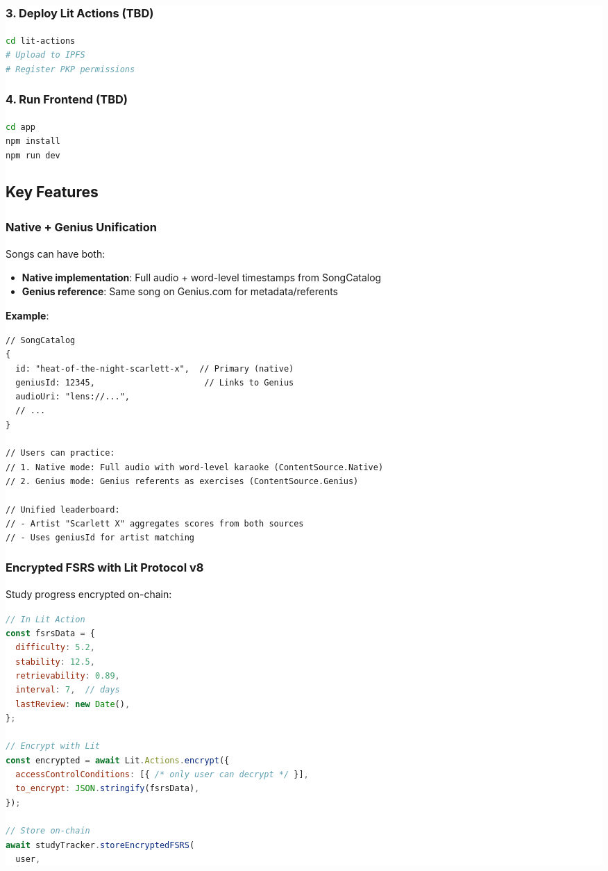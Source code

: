 ### 3. Deploy Lit Actions (TBD)

```bash
cd lit-actions
# Upload to IPFS
# Register PKP permissions
```

### 4. Run Frontend (TBD)

```bash
cd app
npm install
npm run dev
```

## Key Features

### Native + Genius Unification

Songs can have both:
- **Native implementation**: Full audio + word-level timestamps from SongCatalog
- **Genius reference**: Same song on Genius.com for metadata/referents

**Example**:
```solidity
// SongCatalog
{
  id: "heat-of-the-night-scarlett-x",  // Primary (native)
  geniusId: 12345,                      // Links to Genius
  audioUri: "lens://...",
  // ...
}

// Users can practice:
// 1. Native mode: Full audio with word-level karaoke (ContentSource.Native)
// 2. Genius mode: Genius referents as exercises (ContentSource.Genius)

// Unified leaderboard:
// - Artist "Scarlett X" aggregates scores from both sources
// - Uses geniusId for artist matching
```

### Encrypted FSRS with Lit Protocol v8

Study progress encrypted on-chain:

```javascript
// In Lit Action
const fsrsData = {
  difficulty: 5.2,
  stability: 12.5,
  retrievability: 0.89,
  interval: 7,  // days
  lastReview: new Date(),
};

// Encrypt with Lit
const encrypted = await Lit.Actions.encrypt({
  accessControlConditions: [{ /* only user can decrypt */ }],
  to_encrypt: JSON.stringify(fsrsData),
});

// Store on-chain
await studyTracker.storeEncryptedFSRS(
  user,
```